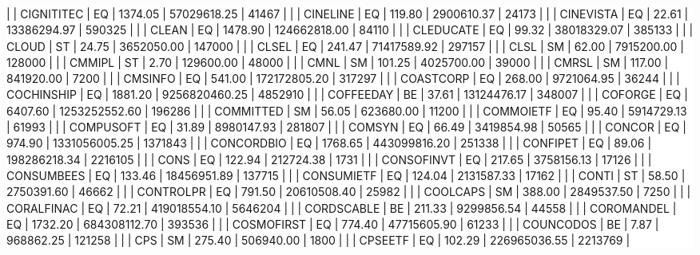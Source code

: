 |  | CIGNITITEC | EQ | 1374.05 | 57029618.25 | 41467 |
|  | CINELINE | EQ | 119.80 | 2900610.37 | 24173 |
|  | CINEVISTA | EQ | 22.61 | 13386294.97 | 590325 |
|  | CLEAN | EQ | 1478.90 | 124662818.00 | 84110 |
|  | CLEDUCATE | EQ | 99.32 | 38018329.07 | 385133 |
|  | CLOUD | ST | 24.75 | 3652050.00 | 147000 |
|  | CLSEL | EQ | 241.47 | 71417589.92 | 297157 |
|  | CLSL | SM | 62.00 | 7915200.00 | 128000 |
|  | CMMIPL | ST | 2.70 | 129600.00 | 48000 |
|  | CMNL | SM | 101.25 | 4025700.00 | 39000 |
|  | CMRSL | SM | 117.00 | 841920.00 | 7200 |
|  | CMSINFO | EQ | 541.00 | 172172805.20 | 317297 |
|  | COASTCORP | EQ | 268.00 | 9721064.95 | 36244 |
|  | COCHINSHIP | EQ | 1881.20 | 9256820460.25 | 4852910 |
|  | COFFEEDAY | BE | 37.61 | 13124476.17 | 348007 |
|  | COFORGE | EQ | 6407.60 | 1253252552.60 | 196286 |
|  | COMMITTED | SM | 56.05 | 623680.00 | 11200 |
|  | COMMOIETF | EQ | 95.40 | 5914729.13 | 61993 |
|  | COMPUSOFT | EQ | 31.89 | 8980147.93 | 281807 |
|  | COMSYN | EQ | 66.49 | 3419854.98 | 50565 |
|  | CONCOR | EQ | 974.90 | 1331056005.25 | 1371843 |
|  | CONCORDBIO | EQ | 1768.65 | 443099816.20 | 251338 |
|  | CONFIPET | EQ | 89.06 | 198286218.34 | 2216105 |
|  | CONS | EQ | 122.94 | 212724.38 | 1731 |
|  | CONSOFINVT | EQ | 217.65 | 3758156.13 | 17126 |
|  | CONSUMBEES | EQ | 133.46 | 18456951.89 | 137715 |
|  | CONSUMIETF | EQ | 124.04 | 2131587.33 | 17162 |
|  | CONTI | ST | 58.50 | 2750391.60 | 46662 |
|  | CONTROLPR | EQ | 791.50 | 20610508.40 | 25982 |
|  | COOLCAPS | SM | 388.00 | 2849537.50 | 7250 |
|  | CORALFINAC | EQ | 72.21 | 419018554.10 | 5646204 |
|  | CORDSCABLE | BE | 211.33 | 9299856.54 | 44558 |
|  | COROMANDEL | EQ | 1732.20 | 684308112.70 | 393536 |
|  | COSMOFIRST | EQ | 774.40 | 47715605.90 | 61233 |
|  | COUNCODOS | BE | 7.87 | 968862.25 | 121258 |
|  | CPS | SM | 275.40 | 506940.00 | 1800 |
|  | CPSEETF | EQ | 102.29 | 226965036.55 | 2213769 |